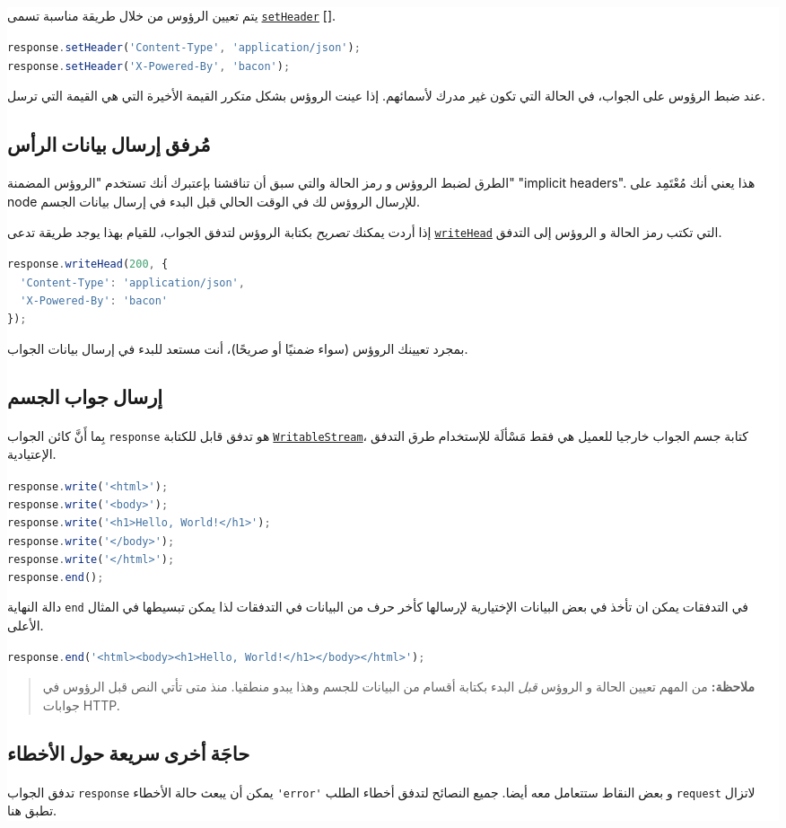 يتم تعيين الرؤوس من خلال طريقة مناسبة تسمى [`setHeader`] [].

```javascript
response.setHeader('Content-Type', 'application/json');
response.setHeader('X-Powered-By', 'bacon');
```

عند ضبط الرؤوس على الجواب، في الحالة التي تكون غير مدرك لأسمائهم.
إذا عينت الروؤس بشكل متكرر القيمة الأخيرة التي هي القيمة التي ترسل.

## مُرفق إرسال بيانات الرأس

الطرق لضبط الروؤس و رمز الحالة والتي سبق أن تناقشنا بإعتبرك أنك تستخدم "الروؤس المضمنة"
"implicit headers". هذا يعني أنك مُعْتَمِد على node للإرسال الروؤس لك في الوقت الحالي قبل البدء
في إرسال بيانات الجسم.

إذا أردت يمكنك *تصريح* بكتابة الروؤس لتدفق الجواب، للقيام بهذا يوجد طريقة تدعى [`writeHead`][]
التي تكتب رمز الحالة و الروؤس إلى التدفق.

```javascript
response.writeHead(200, {
  'Content-Type': 'application/json',
  'X-Powered-By': 'bacon'
});
```

بمجرد تعيينك الروؤس (سواء ضمنيًا أو صريحًا)، أنت مستعد للبدء في إرسال بيانات الجواب.

## إرسال جواب الجسم

بِما أَنَّ كائن الجواب `response` هو تدفق قابل للكتابة [`WritableStream`][]، كتابة جسم الجواب
خارجيا للعميل هي فقط مَسْألَة للإستخدام طرق التدفق الإعتيادية.

```javascript
response.write('<html>');
response.write('<body>');
response.write('<h1>Hello, World!</h1>');
response.write('</body>');
response.write('</html>');
response.end();
```

دالة النهاية `end` في التدفقات يمكن ان تأخذ في بعض البيانات الإختيارية لإرسالها
كأخر حرف من البيانات في التدفقات لذا يمكن تبسيطها في المثال الأعلى.

```javascript
response.end('<html><body><h1>Hello, World!</h1></body></html>');
```

> **ملاحظة:** من المهم تعيين الحالة و الروؤس *قبل* البدء بكتابة أقسام من البيانات
> للجسم وهذا يبدو منطقيا. منذ متى تأتي النص  قبل الرؤوس في جوابات HTTP.

## حاجَة أخرى سريعة حول الأخطاء

تدفق الجواب `response` يمكن أن يبعث حالة الأخطاء `'error'` و بعض النقاط ستتعامل معه أيضا.
جميع النصائح لتدفق أخطاء الطلب `request` لاتزال تطبق هنا.


[`EventEmitters`]: https://nodejs.org/api/events.html
[`Streams`]: https://nodejs.org/api/stream.html
[`createServer`]: https://nodejs.org/api/http.html#http_http_createserver_requestlistener
[`Server`]: https://nodejs.org/api/http.html#http_class_http_server
[`listen`]: https://nodejs.org/api/http.html#http_server_listen_port_hostname_backlog_callback
[API reference]: https://nodejs.org/api/http.html
[`IncomingMessage`]: https://nodejs.org/api/http.html#http_class_http_incomingmessage
[`ReadableStream`]: https://nodejs.org/api/stream.html#stream_class_stream_readable
[`rawHeaders`]: https://nodejs.org/api/http.html#http_message_rawheaders
[`Buffer`]: https://nodejs.org/api/buffer.html
[`concat-stream`]: https://www.npmjs.com/package/concat-stream
[`body`]: https://www.npmjs.com/package/body
[`npm`]: https://www.npmjs.com
[`EventEmitter`]: https://nodejs.org/api/events.html#events_class_eventemitter
[handling these errors]: https://nodejs.org/api/errors.html
[`domains`]: https://nodejs.org/api/domain.html
[`ServerResponse`]: https://nodejs.org/api/http.html#http_class_http_serverresponse
[`setHeader`]: https://nodejs.org/api/http.html#http_response_setheader_name_value
[`WritableStream`]: https://nodejs.org/api/stream.html#stream_class_stream_writable
[`writeHead`]: https://nodejs.org/api/http.html#http_response_writehead_statuscode_statusmessage_headers
[`express`]: https://www.npmjs.com/package/express
[`router`]: https://www.npmjs.com/package/router
[`pipe`]: https://nodejs.org/api/stream.html#stream_readable_pipe_destination_options
[`Error` documentation]: https://nodejs.org/api/errors.html
[`HTTP`]: https://nodejs.org/api/http.html